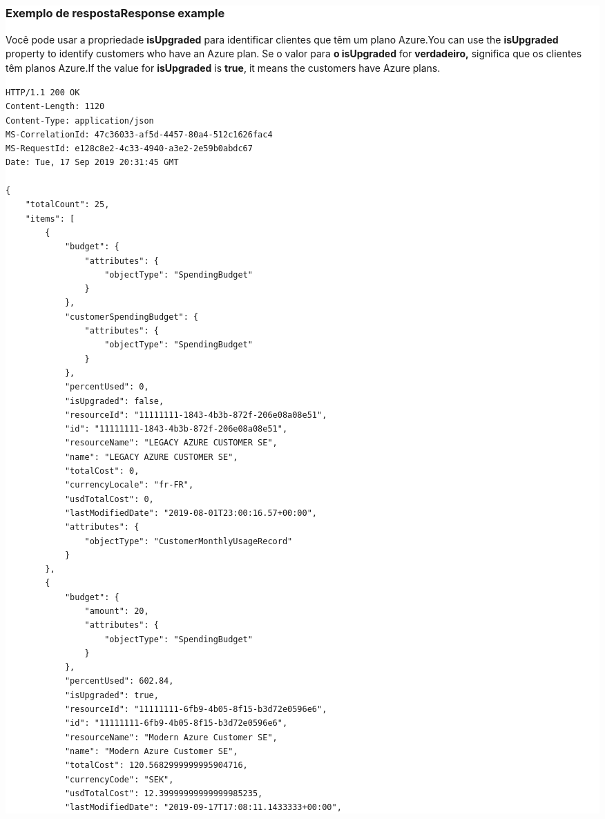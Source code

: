 ### <a name="response-example"></a><span data-ttu-id="1894b-145">Exemplo de resposta</span><span class="sxs-lookup"><span data-stu-id="1894b-145">Response example</span></span>

<span data-ttu-id="1894b-146">Você pode usar a propriedade **isUpgraded** para identificar clientes que têm um plano Azure.</span><span class="sxs-lookup"><span data-stu-id="1894b-146">You can use the **isUpgraded** property to identify customers who have an Azure plan.</span></span> <span data-ttu-id="1894b-147">Se o valor para **o isUpgraded** for **verdadeiro,** significa que os clientes têm planos Azure.</span><span class="sxs-lookup"><span data-stu-id="1894b-147">If the value for **isUpgraded** is **true**, it means the customers have Azure plans.</span></span>

```http
HTTP/1.1 200 OK
Content-Length: 1120
Content-Type: application/json
MS-CorrelationId: 47c36033-af5d-4457-80a4-512c1626fac4
MS-RequestId: e128c8e2-4c33-4940-a3e2-2e59b0abdc67
Date: Tue, 17 Sep 2019 20:31:45 GMT

{
    "totalCount": 25,
    "items": [
        {
            "budget": {
                "attributes": {
                    "objectType": "SpendingBudget"
                }
            },
            "customerSpendingBudget": {
                "attributes": {
                    "objectType": "SpendingBudget"
                }
            },
            "percentUsed": 0,
            "isUpgraded": false,
            "resourceId": "11111111-1843-4b3b-872f-206e08a08e51",
            "id": "11111111-1843-4b3b-872f-206e08a08e51",
            "resourceName": "LEGACY AZURE CUSTOMER SE",
            "name": "LEGACY AZURE CUSTOMER SE",
            "totalCost": 0,
            "currencyLocale": "fr-FR",
            "usdTotalCost": 0,
            "lastModifiedDate": "2019-08-01T23:00:16.57+00:00",
            "attributes": {
                "objectType": "CustomerMonthlyUsageRecord"
            }
        },
        {
            "budget": {
                "amount": 20,
                "attributes": {
                    "objectType": "SpendingBudget"
                }
            },
            "percentUsed": 602.84,
            "isUpgraded": true,
            "resourceId": "11111111-6fb9-4b05-8f15-b3d72e0596e6",
            "id": "11111111-6fb9-4b05-8f15-b3d72e0596e6",
            "resourceName": "Modern Azure Customer SE",
            "name": "Modern Azure Customer SE",
            "totalCost": 120.5682999999995904716,
            "currencyCode": "SEK",
            "usdTotalCost": 12.39999999999999985235,
            "lastModifiedDate": "2019-09-17T17:08:11.1433333+00:00",
```